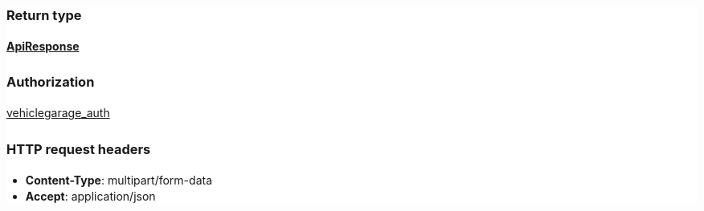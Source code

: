 ### Return type

[**ApiResponse**](ApiResponse.md)

### Authorization

[vehiclegarage_auth](../README.md#vehiclegarage_auth)

### HTTP request headers

 - **Content-Type**: multipart/form-data
 - **Accept**: application/json



